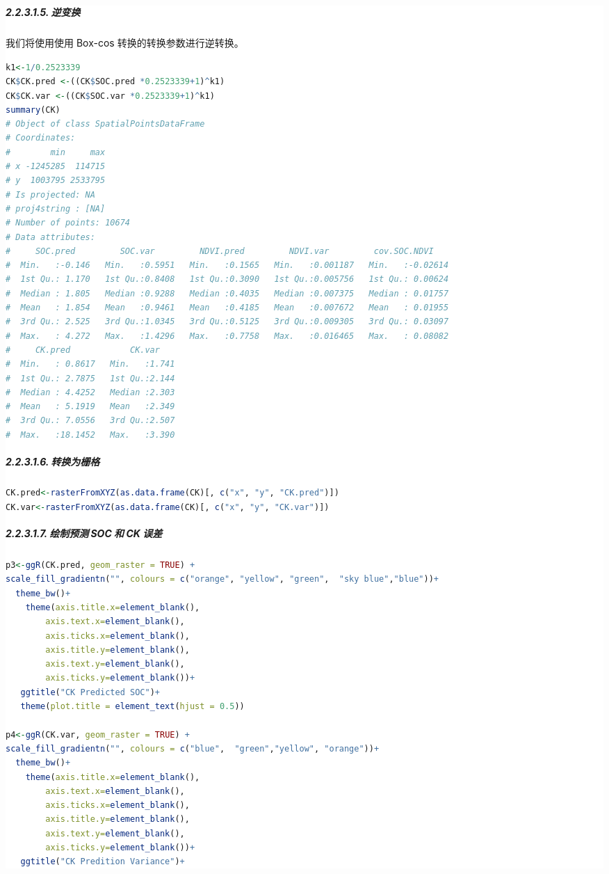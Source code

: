 ##### 2.2.3.1.5. 逆变换

我们将使用使用 Box-cos 转换的转换参数进行逆转换。

```R
k1<-1/0.2523339                                   
CK$CK.pred <-((CK$SOC.pred *0.2523339+1)^k1)
CK$CK.var <-((CK$SOC.var *0.2523339+1)^k1)
summary(CK)
# Object of class SpatialPointsDataFrame
# Coordinates:
#        min     max
# x -1245285  114715
# y  1003795 2533795
# Is projected: NA 
# proj4string : [NA]
# Number of points: 10674
# Data attributes:
#     SOC.pred         SOC.var         NDVI.pred         NDVI.var         cov.SOC.NDVI     
#  Min.   :-0.146   Min.   :0.5951   Min.   :0.1565   Min.   :0.001187   Min.   :-0.02614  
#  1st Qu.: 1.170   1st Qu.:0.8408   1st Qu.:0.3090   1st Qu.:0.005756   1st Qu.: 0.00624  
#  Median : 1.805   Median :0.9288   Median :0.4035   Median :0.007375   Median : 0.01757  
#  Mean   : 1.854   Mean   :0.9461   Mean   :0.4185   Mean   :0.007672   Mean   : 0.01955  
#  3rd Qu.: 2.525   3rd Qu.:1.0345   3rd Qu.:0.5125   3rd Qu.:0.009305   3rd Qu.: 0.03097  
#  Max.   : 4.272   Max.   :1.4296   Max.   :0.7758   Max.   :0.016465   Max.   : 0.08082  
#     CK.pred            CK.var     
#  Min.   : 0.8617   Min.   :1.741  
#  1st Qu.: 2.7875   1st Qu.:2.144  
#  Median : 4.4252   Median :2.303  
#  Mean   : 5.1919   Mean   :2.349  
#  3rd Qu.: 7.0556   3rd Qu.:2.507  
#  Max.   :18.1452   Max.   :3.390 
```

##### 2.2.3.1.6. 转换为栅格

```R
CK.pred<-rasterFromXYZ(as.data.frame(CK)[, c("x", "y", "CK.pred")])
CK.var<-rasterFromXYZ(as.data.frame(CK)[, c("x", "y", "CK.var")])
```

##### 2.2.3.1.7. 绘制预测 SOC 和 CK 误差

```R
p3<-ggR(CK.pred, geom_raster = TRUE) +
scale_fill_gradientn("", colours = c("orange", "yellow", "green",  "sky blue","blue"))+
  theme_bw()+
    theme(axis.title.x=element_blank(),
        axis.text.x=element_blank(),
        axis.ticks.x=element_blank(),
        axis.title.y=element_blank(),
        axis.text.y=element_blank(),
        axis.ticks.y=element_blank())+
   ggtitle("CK Predicted SOC")+
   theme(plot.title = element_text(hjust = 0.5))

p4<-ggR(CK.var, geom_raster = TRUE) +
scale_fill_gradientn("", colours = c("blue",  "green","yellow", "orange"))+
  theme_bw()+
    theme(axis.title.x=element_blank(),
        axis.text.x=element_blank(),
        axis.ticks.x=element_blank(),
        axis.title.y=element_blank(),
        axis.text.y=element_blank(),
        axis.ticks.y=element_blank())+
   ggtitle("CK Predition Variance")+
```